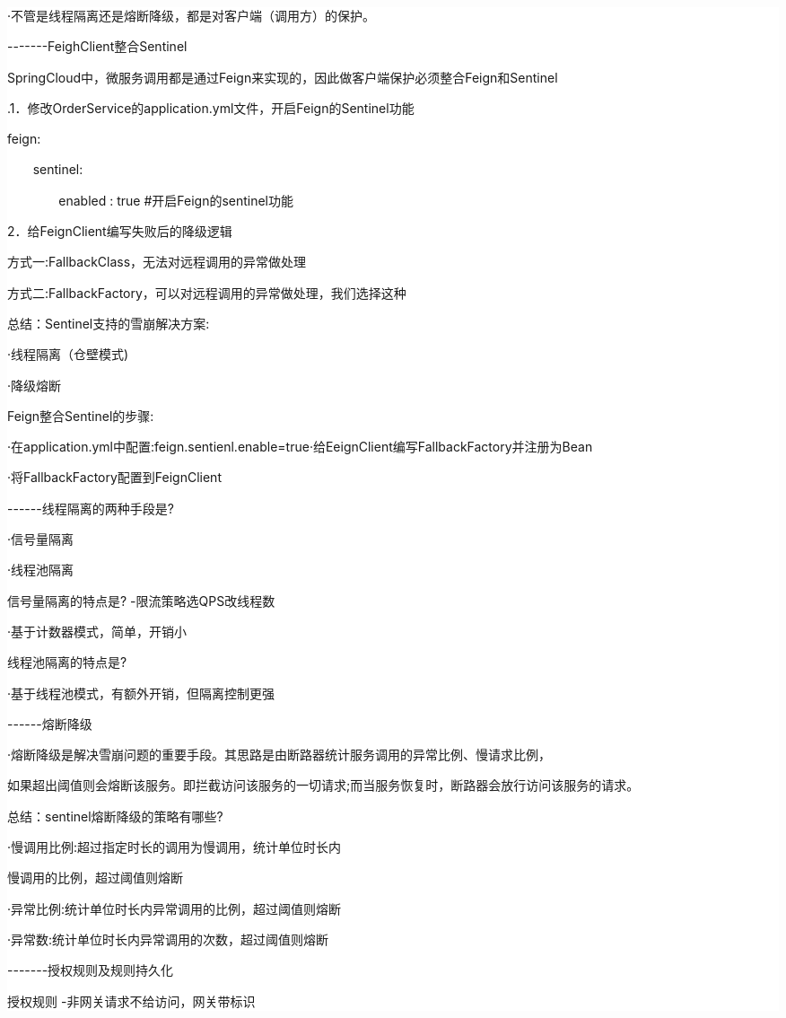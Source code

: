 ·不管是线程隔离还是熔断降级，都是对客户端（调用方）的保护。 

-------FeighClient整合Sentinel

SpringCloud中，微服务调用都是通过Feign来实现的，因此做客户端保护必须整合Feign和Sentinel

.1．修改OrderService的application.yml文件，开启Feign的Sentinel功能

feign:

`    `sentinel:

`        `enabled : true #开启Feign的sentinel功能

2．给FeignClient编写失败后的降级逻辑

方式一:FallbackClass，无法对远程调用的异常做处理

方式二:FallbackFactory，可以对远程调用的异常做处理，我们选择这种

总结：Sentinel支持的雪崩解决方案:

·线程隔离（仓壁模式)

·降级熔断

Feign整合Sentinel的步骤:

·在application.yml中配置:feign.sentienl.enable=true·给EeignClient编写FallbackFactory并注册为Bean

·将FallbackFactory配置到FeignClient

------线程隔离的两种手段是?

·信号量隔离

·线程池隔离

信号量隔离的特点是?  -限流策略选QPS改线程数

·基于计数器模式，简单，开销小

线程池隔离的特点是?

·基于线程池模式，有额外开销，但隔离控制更强

------熔断降级

·熔断降级是解决雪崩问题的重要手段。其思路是由断路器统计服务调用的异常比例、慢请求比例，

如果超出阈值则会熔断该服务。即拦截访问该服务的一切请求;而当服务恢复时，断路器会放行访问该服务的请求。

总结：sentinel熔断降级的策略有哪些?

·慢调用比例:超过指定时长的调用为慢调用，统计单位时长内

慢调用的比例，超过阈值则熔断

·异常比例:统计单位时长内异常调用的比例，超过阈值则熔断

·异常数:统计单位时长内异常调用的次数，超过阈值则熔断

-------授权规则及规则持久化

授权规则 -非网关请求不给访问，网关带标识
